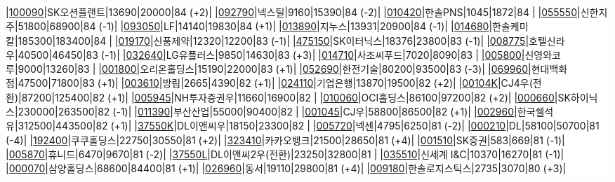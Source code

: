 |[100090](https://finance.daum.net/quotes/A100090)|SK오션플랜트|13690|20000|84 (+2)|
|[092790](https://finance.daum.net/quotes/A092790)|넥스틸|9160|15390|84 (-2)|
|[010420](https://finance.daum.net/quotes/A010420)|한솔PNS|1045|1872|84 |
|[055550](https://finance.daum.net/quotes/A055550)|신한지주|51800|68900|84 (-1)|
|[093050](https://finance.daum.net/quotes/A093050)|LF|14140|19830|84 (+1)|
|[013890](https://finance.daum.net/quotes/A013890)|지누스|13931|20900|84 (-1)|
|[014680](https://finance.daum.net/quotes/A014680)|한솔케미칼|185300|183400|84 |
|[019170](https://finance.daum.net/quotes/A019170)|신풍제약|12320|12200|83 (-1)|
|[475150](https://finance.daum.net/quotes/A475150)|SK이터닉스|18376|23800|83 (-1)|
|[008775](https://finance.daum.net/quotes/A008775)|호텔신라우|40500|46450|83 (-1)|
|[032640](https://finance.daum.net/quotes/A032640)|LG유플러스|9850|14630|83 (+3)|
|[014710](https://finance.daum.net/quotes/A014710)|사조씨푸드|7020|8090|83 |
|[005800](https://finance.daum.net/quotes/A005800)|신영와코루|9000|13260|83 |
|[001800](https://finance.daum.net/quotes/A001800)|오리온홀딩스|15190|22000|83 (+1)|
|[052690](https://finance.daum.net/quotes/A052690)|한전기술|80200|93500|83 (-3)|
|[069960](https://finance.daum.net/quotes/A069960)|현대백화점|47500|71800|83 (+1)|
|[003610](https://finance.daum.net/quotes/A003610)|방림|2665|4390|82 (+1)|
|[024110](https://finance.daum.net/quotes/A024110)|기업은행|13870|19500|82 (+2)|
|[00104K](https://finance.daum.net/quotes/A00104K)|CJ4우(전환)|87200|125400|82 (+1)|
|[005945](https://finance.daum.net/quotes/A005945)|NH투자증권우|11660|16900|82 |
|[010060](https://finance.daum.net/quotes/A010060)|OCI홀딩스|86100|97200|82 (+2)|
|[000660](https://finance.daum.net/quotes/A000660)|SK하이닉스|230000|263500|82 (-1)|
|[011390](https://finance.daum.net/quotes/A011390)|부산산업|55000|90400|82 |
|[001045](https://finance.daum.net/quotes/A001045)|CJ우|58800|86500|82 (+1)|
|[002960](https://finance.daum.net/quotes/A002960)|한국쉘석유|312500|443500|82 (+1)|
|[37550K](https://finance.daum.net/quotes/A37550K)|DL이앤씨우|18150|23300|82 |
|[005720](https://finance.daum.net/quotes/A005720)|넥센|4795|6250|81 (-2)|
|[000210](https://finance.daum.net/quotes/A000210)|DL|58100|50700|81 (-4)|
|[192400](https://finance.daum.net/quotes/A192400)|쿠쿠홀딩스|22750|30550|81 (+2)|
|[323410](https://finance.daum.net/quotes/A323410)|카카오뱅크|21500|28650|81 (+4)|
|[001510](https://finance.daum.net/quotes/A001510)|SK증권|583|669|81 (-1)|
|[005870](https://finance.daum.net/quotes/A005870)|휴니드|6470|9670|81 (-2)|
|[37550L](https://finance.daum.net/quotes/A37550L)|DL이앤씨2우(전환)|23250|32800|81 |
|[035510](https://finance.daum.net/quotes/A035510)|신세계 I&C|10370|16270|81 (-1)|
|[000070](https://finance.daum.net/quotes/A000070)|삼양홀딩스|68600|84400|81 (+1)|
|[026960](https://finance.daum.net/quotes/A026960)|동서|19110|29800|81 (+4)|
|[009180](https://finance.daum.net/quotes/A009180)|한솔로지스틱스|2735|3070|80 (+3)|